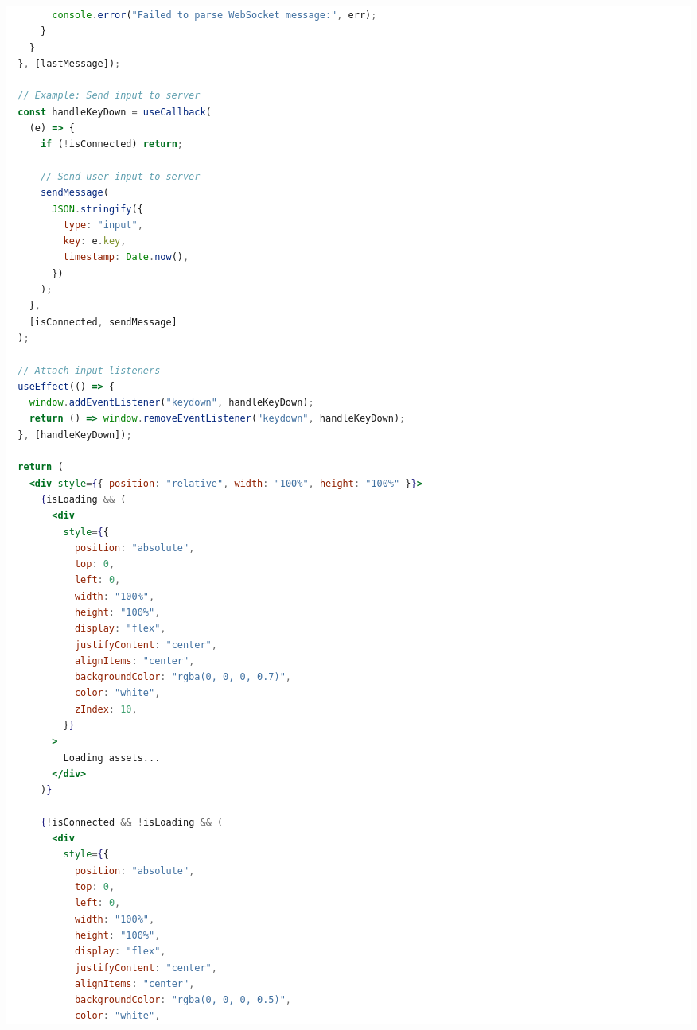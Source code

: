 ```jsx
        console.error("Failed to parse WebSocket message:", err);
      }
    }
  }, [lastMessage]);

  // Example: Send input to server
  const handleKeyDown = useCallback(
    (e) => {
      if (!isConnected) return;

      // Send user input to server
      sendMessage(
        JSON.stringify({
          type: "input",
          key: e.key,
          timestamp: Date.now(),
        })
      );
    },
    [isConnected, sendMessage]
  );

  // Attach input listeners
  useEffect(() => {
    window.addEventListener("keydown", handleKeyDown);
    return () => window.removeEventListener("keydown", handleKeyDown);
  }, [handleKeyDown]);

  return (
    <div style={{ position: "relative", width: "100%", height: "100%" }}>
      {isLoading && (
        <div
          style={{
            position: "absolute",
            top: 0,
            left: 0,
            width: "100%",
            height: "100%",
            display: "flex",
            justifyContent: "center",
            alignItems: "center",
            backgroundColor: "rgba(0, 0, 0, 0.7)",
            color: "white",
            zIndex: 10,
          }}
        >
          Loading assets...
        </div>
      )}

      {!isConnected && !isLoading && (
        <div
          style={{
            position: "absolute",
            top: 0,
            left: 0,
            width: "100%",
            height: "100%",
            display: "flex",
            justifyContent: "center",
            alignItems: "center",
            backgroundColor: "rgba(0, 0, 0, 0.5)",
            color: "white",
```